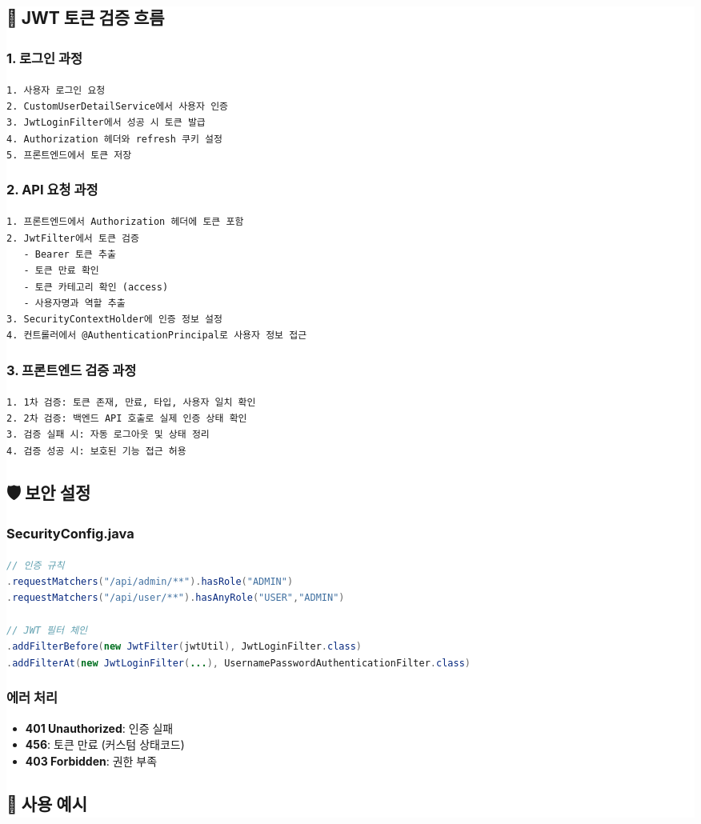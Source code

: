 ## 🔄 JWT 토큰 검증 흐름

### 1. 로그인 과정
```
1. 사용자 로그인 요청
2. CustomUserDetailService에서 사용자 인증
3. JwtLoginFilter에서 성공 시 토큰 발급
4. Authorization 헤더와 refresh 쿠키 설정
5. 프론트엔드에서 토큰 저장
```

### 2. API 요청 과정
```
1. 프론트엔드에서 Authorization 헤더에 토큰 포함
2. JwtFilter에서 토큰 검증
   - Bearer 토큰 추출
   - 토큰 만료 확인
   - 토큰 카테고리 확인 (access)
   - 사용자명과 역할 추출
3. SecurityContextHolder에 인증 정보 설정
4. 컨트롤러에서 @AuthenticationPrincipal로 사용자 정보 접근
```

### 3. 프론트엔드 검증 과정
```
1. 1차 검증: 토큰 존재, 만료, 타입, 사용자 일치 확인
2. 2차 검증: 백엔드 API 호출로 실제 인증 상태 확인
3. 검증 실패 시: 자동 로그아웃 및 상태 정리
4. 검증 성공 시: 보호된 기능 접근 허용
```

## 🛡️ 보안 설정

### SecurityConfig.java
```java
// 인증 규칙
.requestMatchers("/api/admin/**").hasRole("ADMIN")
.requestMatchers("/api/user/**").hasAnyRole("USER","ADMIN")

// JWT 필터 체인
.addFilterBefore(new JwtFilter(jwtUtil), JwtLoginFilter.class)
.addFilterAt(new JwtLoginFilter(...), UsernamePasswordAuthenticationFilter.class)
```

### 에러 처리
- **401 Unauthorized**: 인증 실패
- **456**: 토큰 만료 (커스텀 상태코드)
- **403 Forbidden**: 권한 부족

## 📱 사용 예시
